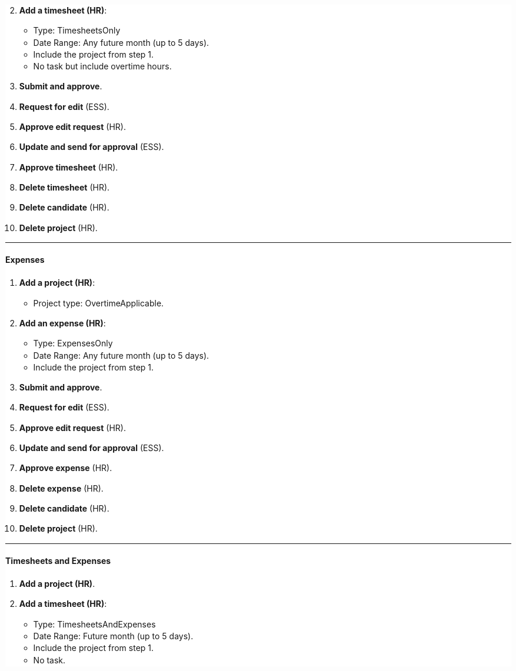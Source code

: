 2. **Add a timesheet (HR)**:
    - Type: TimesheetsOnly
    - Date Range: Any future month (up to 5 days).
    - Include the project from step 1.
    - No task but include overtime hours.

3. **Submit and approve**.

4. **Request for edit** (ESS).

5. **Approve edit request** (HR).

6. **Update and send for approval** (ESS).

7. **Approve timesheet** (HR).

8. **Delete timesheet** (HR).

9. **Delete candidate** (HR).

10. **Delete project** (HR).

---

#### Expenses

1. **Add a project (HR)**:
    - Project type: OvertimeApplicable.

2. **Add an expense (HR)**:
    - Type: ExpensesOnly
    - Date Range: Any future month (up to 5 days).
    - Include the project from step 1.

3. **Submit and approve**.

4. **Request for edit** (ESS).

5. **Approve edit request** (HR).

6. **Update and send for approval** (ESS).

7. **Approve expense** (HR).

8. **Delete expense** (HR).

9. **Delete candidate** (HR).

10. **Delete project** (HR).

---

#### Timesheets and Expenses

1. **Add a project (HR)**.

2. **Add a timesheet (HR)**:
    - Type: TimesheetsAndExpenses
    - Date Range: Future month (up to 5 days).
    - Include the project from step 1.
    - No task.
